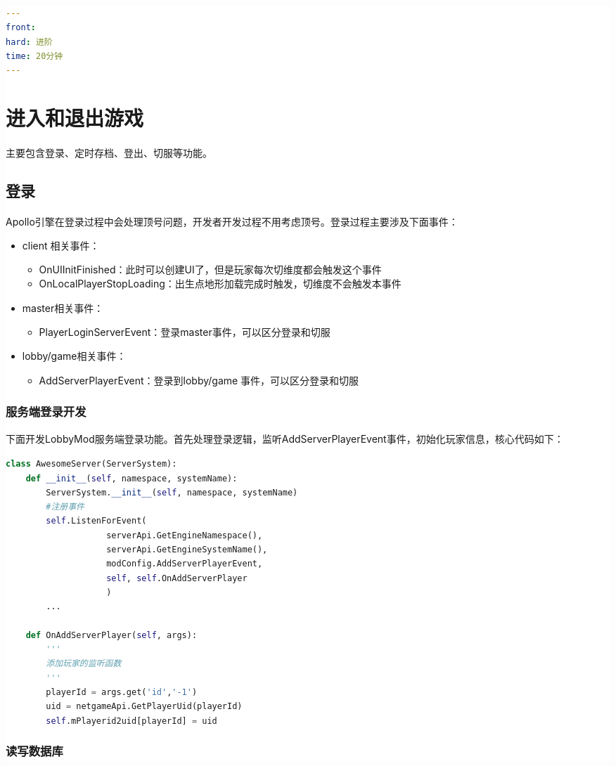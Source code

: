 ```yaml
---
front:
hard: 进阶
time: 20分钟
---
```


# 进入和退出游戏

主要包含登录、定时存档、登出、切服等功能。

## 登录

Apollo引擎在登录过程中会处理顶号问题，开发者开发过程不用考虑顶号。登录过程主要涉及下面事件：

- client 相关事件：
  - OnUIInitFinished：此时可以创建UI了，但是玩家每次切维度都会触发这个事件
  - OnLocalPlayerStopLoading：出生点地形加载完成时触发，切维度不会触发本事件

- master相关事件：
  - PlayerLoginServerEvent：登录master事件，可以区分登录和切服
- lobby/game相关事件：
  - AddServerPlayerEvent：登录到lobby/game 事件，可以区分登录和切服

### 服务端登录开发

下面开发LobbyMod服务端登录功能。首先处理登录逻辑，监听AddServerPlayerEvent事件，初始化玩家信息，核心代码如下：

```python
class AwesomeServer(ServerSystem):
	def __init__(self, namespace, systemName):
		ServerSystem.__init__(self, namespace, systemName)
        #注册事件
		self.ListenForEvent(
					serverApi.GetEngineNamespace(),
					serverApi.GetEngineSystemName(),
					modConfig.AddServerPlayerEvent,
					self, self.OnAddServerPlayer
					)
		...

	def OnAddServerPlayer(self, args):
		'''
	 	添加玩家的监听函数
		'''
	 	playerId = args.get('id','-1')
		uid = netgameApi.GetPlayerUid(playerId)
		self.mPlayerid2uid[playerId] = uid

```
### 读写数据库
